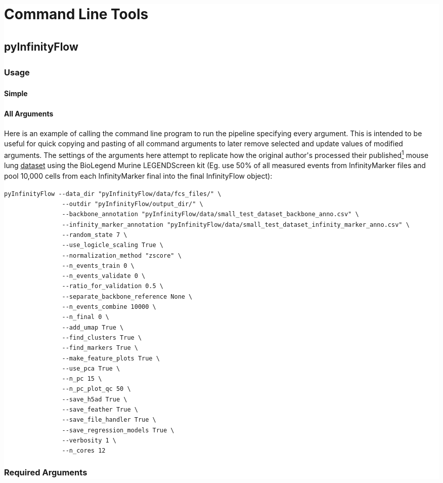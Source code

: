 # Command Line Tools

## pyInfinityFlow

### Usage

#### Simple

#### All Arguments

Here is an example of calling the command line program to run the pipeline specifying every argument. This is intended to be useful for quick copying and pasting of all command arguments to later remove selected and update values of modified arguments. The settings of the arguments here attempt to replicate how the original author's processed their published[<sup>1</sup>](https://www.science.org/doi/full/10.1126/sciadv.abg0505) mouse lung [dataset](https://flowrepository.org/id/FR-FCM-Z2LP) using the BioLegend Murine LEGENDScreen kit (Eg. use 50% of all measured events from InfinityMarker files and pool 10,000 cells from each InfinityMarker final into the final InfinityFlow object):

```console
pyInfinityFlow --data_dir "pyInfinityFlow/data/fcs_files/" \
                --outdir "pyInfinityFlow/output_dir/" \
                --backbone_annotation "pyInfinityFlow/data/small_test_dataset_backbone_anno.csv" \
                --infinity_marker_annotation "pyInfinityFlow/data/small_test_dataset_infinity_marker_anno.csv" \
                --random_state 7 \
                --use_logicle_scaling True \
                --normalization_method "zscore" \
                --n_events_train 0 \
                --n_events_validate 0 \
                --ratio_for_validation 0.5 \
                --separate_backbone_reference None \
                --n_events_combine 10000 \
                --n_final 0 \
                --add_umap True \
                --find_clusters True \
                --find_markers True \
                --make_feature_plots True \
                --use_pca True \
                --n_pc 15 \
                --n_pc_plot_qc 50 \
                --save_h5ad True \
                --save_feather True \
                --save_file_handler True \
                --save_regression_models True \
                --verbosity 1 \
                --n_cores 12
```

### Required Arguments
